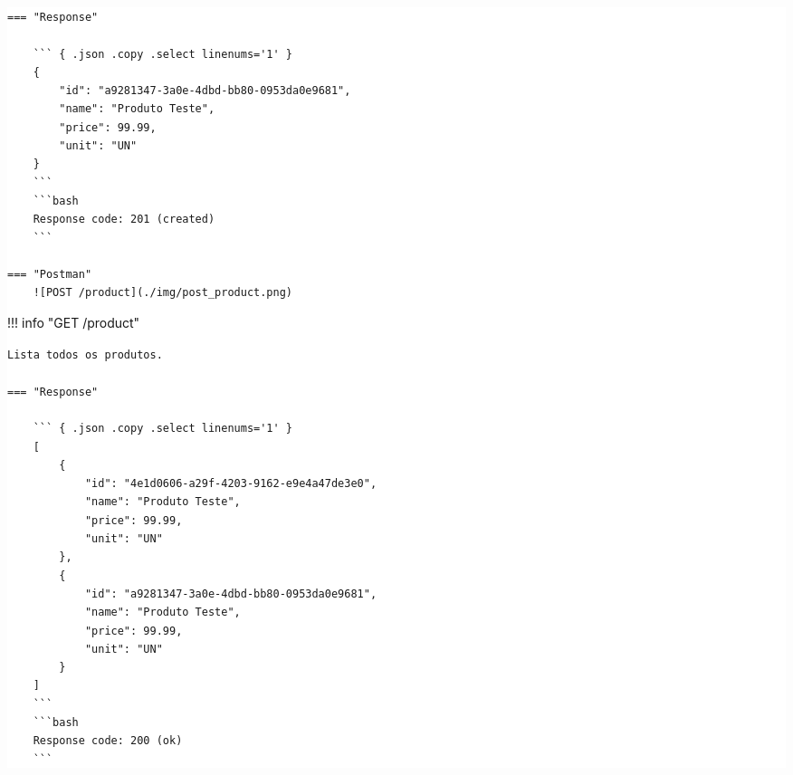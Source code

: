     === "Response"

        ``` { .json .copy .select linenums='1' }
        {
            "id": "a9281347-3a0e-4dbd-bb80-0953da0e9681",
            "name": "Produto Teste",
            "price": 99.99,
            "unit": "UN"
        }
        ```
        ```bash
        Response code: 201 (created)
        ```

    === "Postman"
        ![POST /product](./img/post_product.png)

!!! info "GET /product"

    Lista todos os produtos.

    === "Response"

        ``` { .json .copy .select linenums='1' }
        [
            {
                "id": "4e1d0606-a29f-4203-9162-e9e4a47de3e0",
                "name": "Produto Teste",
                "price": 99.99,
                "unit": "UN"
            },
            {
                "id": "a9281347-3a0e-4dbd-bb80-0953da0e9681",
                "name": "Produto Teste",
                "price": 99.99,
                "unit": "UN"
            }
        ]
        ```
        ```bash
        Response code: 200 (ok)
        ```
